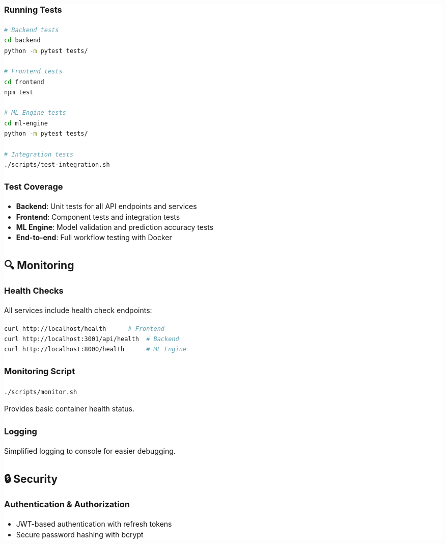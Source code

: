 ### Running Tests

```bash
# Backend tests
cd backend
python -m pytest tests/

# Frontend tests
cd frontend
npm test

# ML Engine tests
cd ml-engine
python -m pytest tests/

# Integration tests
./scripts/test-integration.sh
```

### Test Coverage

- **Backend**: Unit tests for all API endpoints and services
- **Frontend**: Component tests and integration tests
- **ML Engine**: Model validation and prediction accuracy tests
- **End-to-end**: Full workflow testing with Docker

## 🔍 Monitoring

### Health Checks

All services include health check endpoints:

```bash
curl http://localhost/health      # Frontend
curl http://localhost:3001/api/health  # Backend
curl http://localhost:8000/health      # ML Engine
```

### Monitoring Script

```bash
./scripts/monitor.sh
```

Provides basic container health status.

### Logging

Simplified logging to console for easier debugging.

## 🔒 Security

### Authentication & Authorization
- JWT-based authentication with refresh tokens
- Secure password hashing with bcrypt
